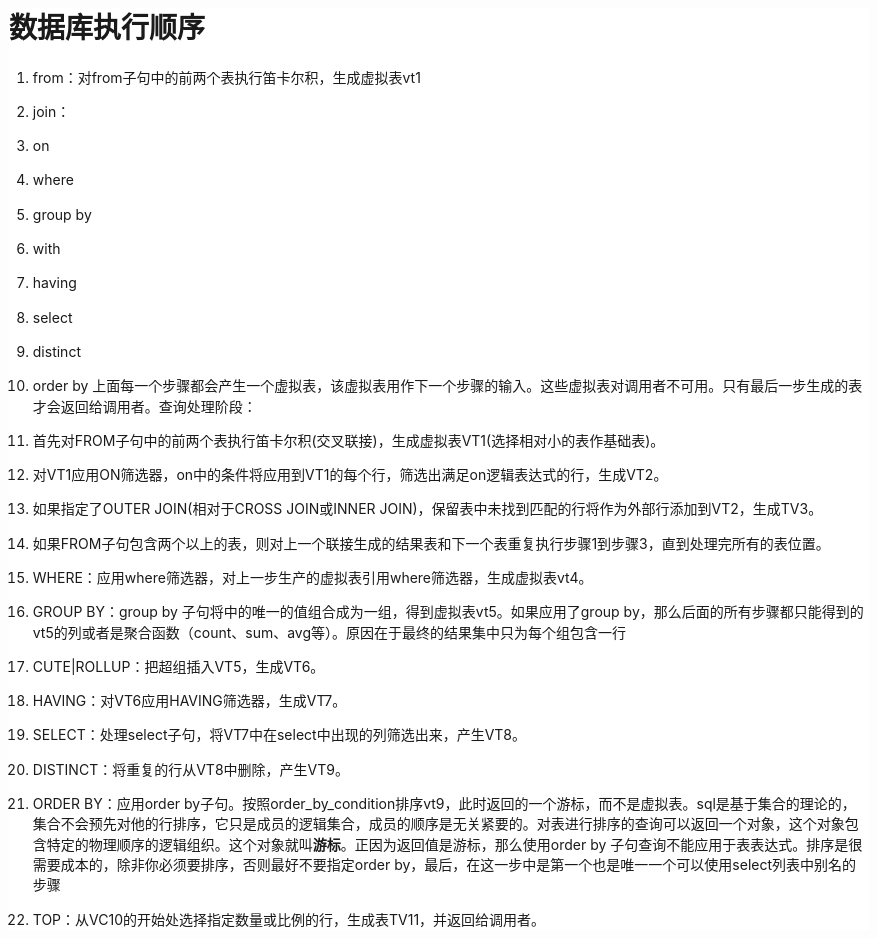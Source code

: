 
# 数据库执行顺序
1. from：对from子句中的前两个表执行笛卡尔积，生成虚拟表vt1
2. join：
3. on
4. where
5. group by
6. with
7. having
8. select
9. distinct
10. order by
上面每一个步骤都会产生一个虚拟表，该虚拟表用作下一个步骤的输入。这些虚拟表对调用者不可用。只有最后一步生成的表才会返回给调用者。查询处理阶段：
1. 首先对FROM子句中的前两个表执行笛卡尔积(交叉联接)，生成虚拟表VT1(选择相对小的表作基础表)。
2. 对VT1应用ON筛选器，on中的条件将应用到VT1的每个行，筛选出满足on逻辑表达式的行，生成VT2。
3. 如果指定了OUTER JOIN(相对于CROSS JOIN或INNER JOIN)，保留表中未找到匹配的行将作为外部行添加到VT2，生成TV3。
4. 如果FROM子句包含两个以上的表，则对上一个联接生成的结果表和下一个表重复执行步骤1到步骤3，直到处理完所有的表位置。

5. WHERE：应用where筛选器，对上一步生产的虚拟表引用where筛选器，生成虚拟表vt4。
5. GROUP BY：group by 子句将中的唯一的值组合成为一组，得到虚拟表vt5。如果应用了group by，那么后面的所有步骤都只能得到的vt5的列或者是聚合函数（count、sum、avg等）。原因在于最终的结果集中只为每个组包含一行
6. CUTE|ROLLUP：把超组插入VT5，生成VT6。
7. HAVING：对VT6应用HAVING筛选器，生成VT7。
8. SELECT：处理select子句，将VT7中在select中出现的列筛选出来，产生VT8。
9. DISTINCT：将重复的行从VT8中删除，产生VT9。
10. ORDER BY：应用order by子句。按照order_by_condition排序vt9，此时返回的一个游标，而不是虚拟表。sql是基于集合的理论的，集合不会预先对他的行排序，它只是成员的逻辑集合，成员的顺序是无关紧要的。对表进行排序的查询可以返回一个对象，这个对象包含特定的物理顺序的逻辑组织。这个对象就叫**游标**。正因为返回值是游标，那么使用order by 子句查询不能应用于表表达式。排序是很需要成本的，除非你必须要排序，否则最好不要指定order by，最后，在这一步中是第一个也是唯一一个可以使用select列表中别名的步骤
11. TOP：从VC10的开始处选择指定数量或比例的行，生成表TV11，并返回给调用者。